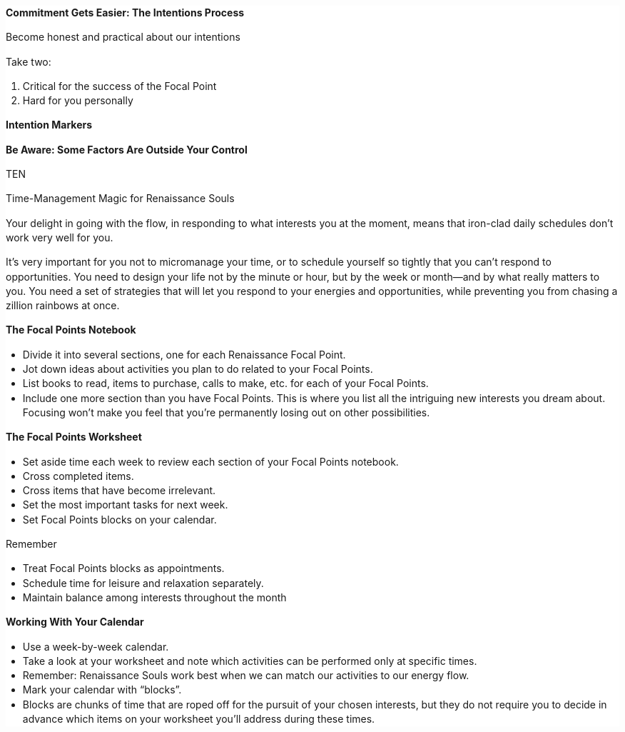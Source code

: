 **Commitment Gets Easier: The Intentions Process**

Become honest and practical about our intentions

Take two:

1. Critical for the success of the Focal Point
2. Hard for you personally

**Intention Markers**

**Be Aware: Some Factors Are Outside Your Control**

TEN

Time-Management Magic for Renaissance Souls

Your delight in going with the flow, in responding to what interests you at the moment, means that iron-clad daily schedules don’t work very well for you.

It’s very important for you not to micromanage your time, or to schedule yourself so tightly that you can’t respond to opportunities. You need to design your life not by the minute or hour, but by the week or month—and by what really matters to you. You need a set of strategies that will let you respond to your energies and opportunities, while preventing you from chasing a zillion rainbows at once.

**The Focal Points Notebook**

- Divide it into several sections, one for each Renaissance Focal Point.
- Jot down ideas about activities you plan to do related to your Focal Points.
- List books to read, items to purchase, calls to make, etc. for each of your Focal Points.
- Include one more section than you have Focal Points. This is where you list all the intriguing new interests you dream about. Focusing won’t make you feel that you’re permanently losing out on other possibilities.

**The Focal Points Worksheet**

- Set aside time each week to review each section of your Focal Points notebook.
- Cross completed items.
- Cross items that have become irrelevant.
- Set the most important tasks for next week.
- Set Focal Points blocks on your calendar.

Remember

- Treat Focal Points blocks as appointments.
- Schedule time for leisure and relaxation separately.
- Maintain balance among interests throughout the month

**Working With Your Calendar**

- Use a week-by-week calendar.
- Take a look at your worksheet and note which activities can be performed only at specific times.
- Remember: Renaissance Souls work best when we can match our activities to our energy flow.
- Mark your calendar with “blocks”.
- Blocks are chunks of time that are roped off for the pursuit of your chosen interests, but they do not require you to decide in advance which items on your worksheet you’ll address during these times.
